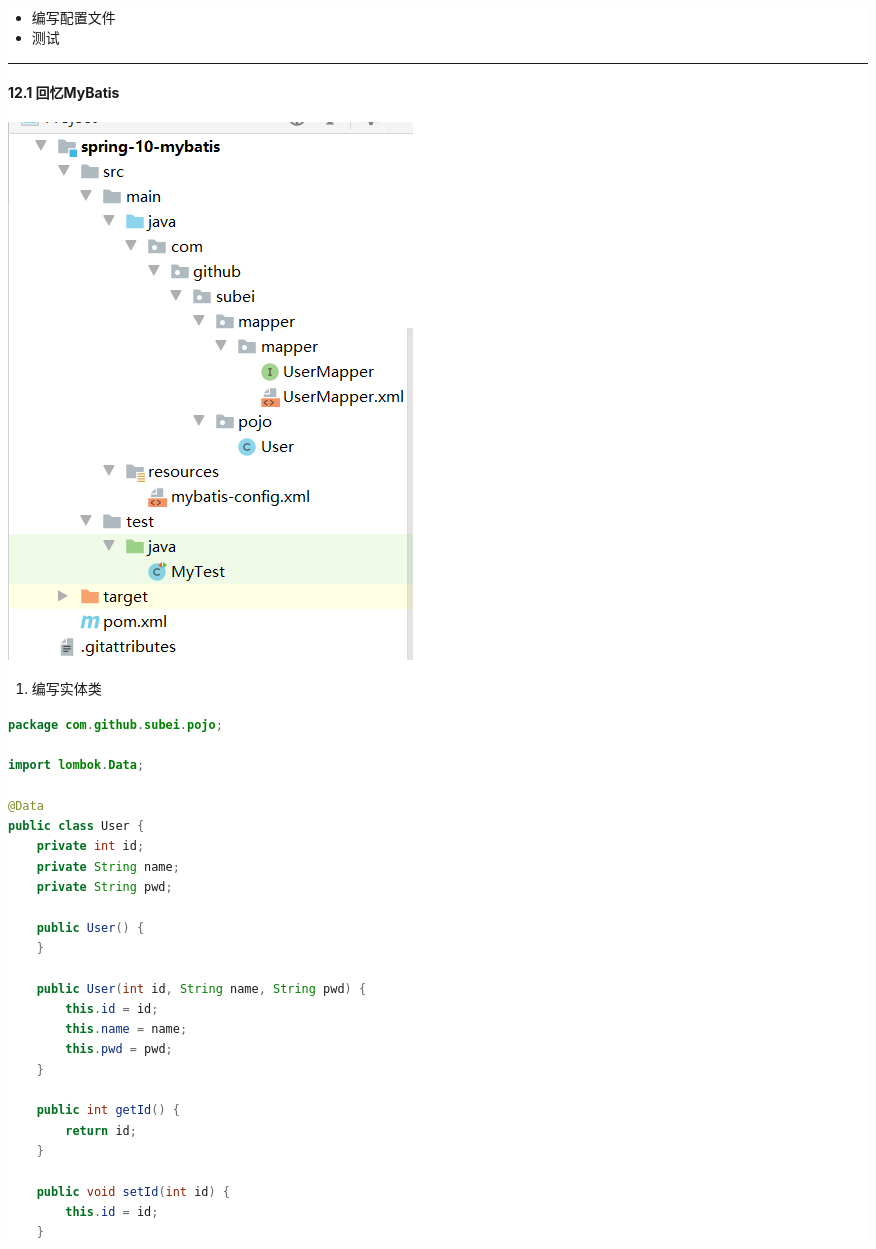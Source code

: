 - 编写配置文件
- 测试

----

#### 12.1 回忆MyBatis

![1612082780813](img/day06/01.png)

1. 编写实体类

```java
package com.github.subei.pojo;

import lombok.Data;

@Data
public class User {
    private int id;
    private String name;
    private String pwd;

    public User() {
    }

    public User(int id, String name, String pwd) {
        this.id = id;
        this.name = name;
        this.pwd = pwd;
    }

    public int getId() {
        return id;
    }

    public void setId(int id) {
        this.id = id;
    }
```